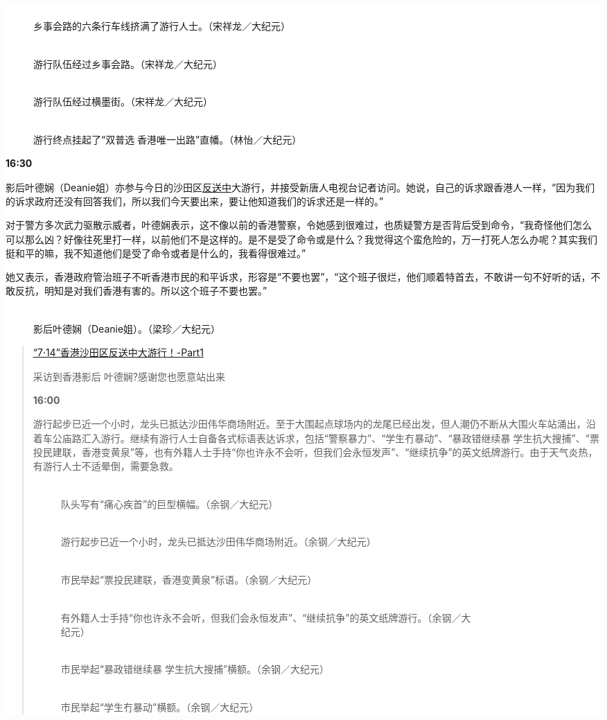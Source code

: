 <figure id="attachment_11383892" style="width: 600px" class="wp-caption aligncenter"><a href="http://i.epochtimes.com/assets/uploads/2019/07/1907140504501366.jpg"><img class="size-large wp-image-11383892" title="" src="http://i.epochtimes.com/assets/uploads/2019/07/1907140504501366-600x399.jpg" alt="" width="600" b="399" /></a><figcaption class="wp-caption-text">乡事会路的六条行车线挤满了游行人士。（宋祥龙／大纪元）</figcaption></figure>
<figure id="attachment_11383916" style="width: 600px" class="wp-caption aligncenter"><a href="http://i.epochtimes.com/assets/uploads/2019/07/1907140504461366.jpg"><img class="size-large wp-image-11383916" title="" src="http://i.epochtimes.com/assets/uploads/2019/07/1907140504461366-600x450.jpg" alt="" width="600" b="450" /></a><figcaption class="wp-caption-text">游行队伍经过乡事会路。（宋祥龙／大纪元）</figcaption></figure>
<figure id="attachment_11383919" style="width: 600px" class="wp-caption aligncenter"><a href="http://i.epochtimes.com/assets/uploads/2019/07/1907140504541366.jpg"><img class="size-large wp-image-11383919" title="" src="http://i.epochtimes.com/assets/uploads/2019/07/1907140504541366-600x399.jpg" alt="" width="600" b="399" /></a><figcaption class="wp-caption-text">游行队伍经过横墨街。（宋祥龙／大纪元）</figcaption></figure>
<figure id="attachment_11383920" style="width: 600px" class="wp-caption aligncenter"><a href="http://i.epochtimes.com/assets/uploads/2019/07/1907140503051366.jpg"><img class="size-large wp-image-11383920" title="" src="http://i.epochtimes.com/assets/uploads/2019/07/1907140503051366-600x450.jpg" alt="" width="600" b="450" /></a><figcaption class="wp-caption-text">游行终点挂起了“双普选 香港唯一出路”直幡。（林怡／大纪元）</figcaption></figure>
<p><strong>16:30</strong></p>
<p>影后叶德娴（Deanie姐）亦参与今日的沙田区<a href="https://github.com/asdfghy6/djy/blob/master/gb/tag/%E5%8F%8D%E9%80%81%E4%B8%AD.md">反送中</a>大游行，并接受新唐人电视台记者访问。她说，自己的诉求跟香港人一样，“因为我们的诉求政府还没有回答我们，所以我们今天要出来，要让他知道我们的诉求还是一样的。”</p>
<p>对于警方多次武力驱散示威者，叶德娴表示，这不像以前的香港警察，令她感到很难过，也质疑警方是否背后受到命令，“我奇怪他们怎么可以那么凶？好像往死里打一样，以前他们不是这样的。是不是受了命令或是什么？我觉得这个蛮危险的，万一打死人怎么办呢？其实我们挺和平的嘛，我不知道他们是受了命令或者是什么的，我看得很难过。”</p>
<p>她又表示，香港政府管治班子不听香港市民的和平诉求，形容是“不要也罢”，“这个班子很烂，他们顺着特首去，不敢讲一句不好听的话，不敢反抗，明知是对我们香港有害的。所以这个班子不要也罢。”</p>
<figure id="attachment_11383896" style="width: 600px" class="wp-caption aligncenter"><a href="http://i.epochtimes.com/assets/uploads/2019/07/1907140455301366.jpg"><img class="size-large wp-image-11383896" title="" src="http://i.epochtimes.com/assets/uploads/2019/07/1907140455301366-600x338.jpg" alt="" width="600" b="338" /></a><figcaption class="wp-caption-text">影后叶德娴（Deanie姐）。（梁珍／大纪元）</figcaption></figure>
<div id="fb-root"></div>
<p><a async="1" defer="1" crossorigin="anonymous" src="https://connect.facebook.net/en_US/sdk.js#xfbml=1&amp;version=v3.3"></a></p>
<div class="fb-video" data-href="https://www.facebook.com/epochtimes.taiwan/videos/480811982487809/?t=91" data-width="640">
<blockquote cite="https://www.facebook.com/epochtimes.taiwan/videos/480811982487809/" class="fb-xfbml-parse-ignore"><p><a href="https://www.facebook.com/epochtimes.taiwan/videos/480811982487809/">“7·14”香港沙田区反送中大游行！-Part1</a></p>
<p>采访到香港影后 叶德娴?感谢您也愿意站出来</p>
<p><strong>16:00</strong></p>
<p>游行起步已近一个小时，龙头已抵达沙田伟华商场附近。至于大围起点球场内的龙尾已经出发，但人潮仍不断从大围火车站涌出，沿着车公庙路汇入游行。继续有游行人士自备各式标语表达诉求，包括“警察暴力”、“学生冇暴动”、“暴政错继续暴 学生抗大搜捕”、“票投民建联，香港变黄泉”等，也有外籍人士手持“你也许永不会听，但我们会永恒发声”、“继续抗争”的英文纸牌游行。由于天气炎热，有游行人士不适晕倒，需要急救。</p>
<figure id="attachment_11383829" style="width: 600px" class="wp-caption aligncenter"><a href="http://i.epochtimes.com/assets/uploads/2019/07/1907140430061366.jpg"><img class="size-large wp-image-11383829" title="" src="http://i.epochtimes.com/assets/uploads/2019/07/1907140430061366-600x401.jpg" alt="" width="600" b="401" /></a><figcaption class="wp-caption-text">队头写有“痛心疾首”的巨型横幅。（余钢／大纪元）</figcaption></figure>
<figure id="attachment_11383832" style="width: 600px" class="wp-caption aligncenter"><a href="http://i.epochtimes.com/assets/uploads/2019/07/1907140430151366.jpg"><img class="size-large wp-image-11383832" title="" src="http://i.epochtimes.com/assets/uploads/2019/07/1907140430151366-600x401.jpg" alt="" width="600" b="401" /></a><figcaption class="wp-caption-text">游行起步已近一个小时，龙头已抵达沙田伟华商场附近。（余钢／大纪元）</figcaption></figure>
<figure id="attachment_11383830" style="width: 600px" class="wp-caption aligncenter"><a href="http://i.epochtimes.com/assets/uploads/2019/07/1907140430091366.jpg"><img class="size-large wp-image-11383830" title="" src="http://i.epochtimes.com/assets/uploads/2019/07/1907140430091366-600x401.jpg" alt="" width="600" b="401" /></a><figcaption class="wp-caption-text">市民举起“票投民建联，香港变黄泉”标语。（余钢／大纪元）</figcaption></figure>
<figure id="attachment_11383831" style="width: 600px" class="wp-caption aligncenter"><a href="http://i.epochtimes.com/assets/uploads/2019/07/1907140430121366.jpg"><img class="size-large wp-image-11383831" title="" src="http://i.epochtimes.com/assets/uploads/2019/07/1907140430121366-600x401.jpg" alt="" width="600" b="401" /></a><figcaption class="wp-caption-text">有外籍人士手持“你也许永不会听，但我们会永恒发声”、“继续抗争”的英文纸牌游行。（余钢／大纪元）</figcaption></figure>
<figure id="attachment_11383833" style="width: 600px" class="wp-caption aligncenter"><a href="http://i.epochtimes.com/assets/uploads/2019/07/1907140430181366.jpg"><img class="size-large wp-image-11383833" title="" src="http://i.epochtimes.com/assets/uploads/2019/07/1907140430181366-600x401.jpg" alt="" width="600" b="401" /></a><figcaption class="wp-caption-text">市民举起“暴政错继续暴 学生抗大搜捕”横额。（余钢／大纪元）</figcaption></figure>
<figure id="attachment_11383834" style="width: 600px" class="wp-caption aligncenter"><a href="http://i.epochtimes.com/assets/uploads/2019/07/1907140430211366.jpg"><img class="size-large wp-image-11383834" title="" src="http://i.epochtimes.com/assets/uploads/2019/07/1907140430211366-600x399.jpg" alt="" width="600" b="399" /></a><figcaption class="wp-caption-text">市民举起“学生冇暴动”横额。（余钢／大纪元）</figcaption></figure>